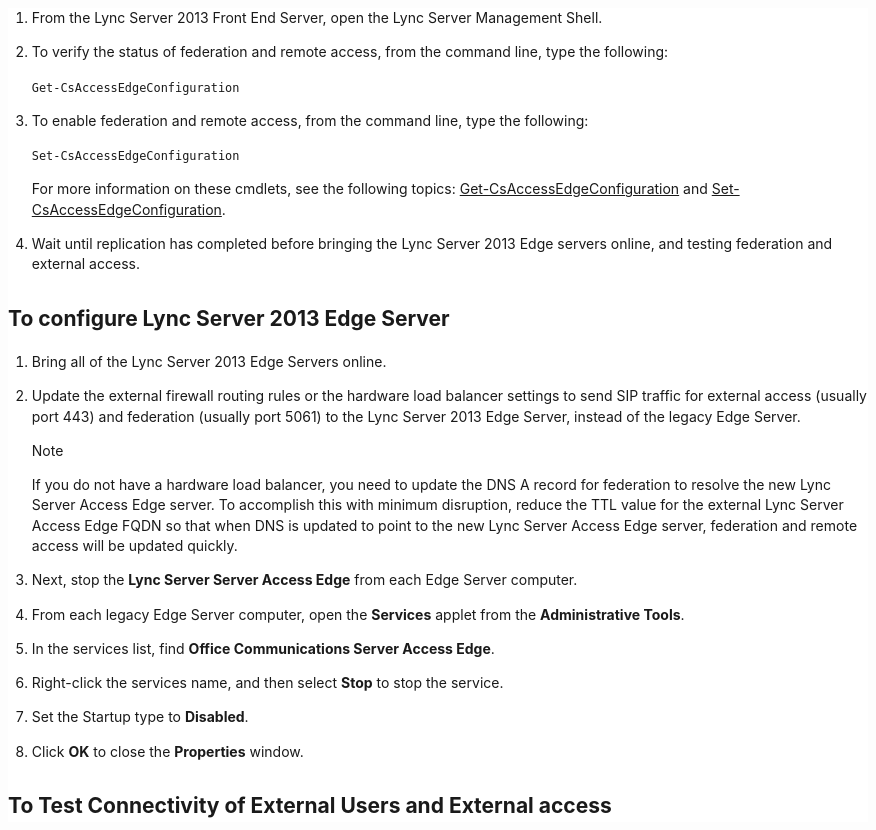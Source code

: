1.  From the Lync Server 2013 Front End Server, open the Lync Server Management Shell.

2.  To verify the status of federation and remote access, from the command line, type the following:
    
        Get-CsAccessEdgeConfiguration

3.  To enable federation and remote access, from the command line, type the following:
    
        Set-CsAccessEdgeConfiguration
    
    For more information on these cmdlets, see the following topics: [Get-CsAccessEdgeConfiguration](get-csaccessedgeconfiguration.md) and [Set-CsAccessEdgeConfiguration](set-csaccessedgeconfiguration.md).

4.  Wait until replication has completed before bringing the Lync Server 2013 Edge servers online, and testing federation and external access.

</div>

<div>

## To configure Lync Server 2013 Edge Server

1.  Bring all of the Lync Server 2013 Edge Servers online.

2.  Update the external firewall routing rules or the hardware load balancer settings to send SIP traffic for external access (usually port 443) and federation (usually port 5061) to the Lync Server 2013 Edge Server, instead of the legacy Edge Server.
    
    <div class="alert">
    

    > [!NOTE]
    > If you do not have a hardware load balancer, you need to update the DNS A record for federation to resolve the new Lync Server Access Edge server. To accomplish this with minimum disruption, reduce the TTL value for the external Lync Server Access Edge FQDN so that when DNS is updated to point to the new Lync Server Access Edge server, federation and remote access will be updated quickly.

    
    </div>

3.  Next, stop the **Lync Server Server Access Edge** from each Edge Server computer.

4.  From each legacy Edge Server computer, open the **Services** applet from the **Administrative Tools**.

5.  In the services list, find **Office Communications Server Access Edge**.

6.  Right-click the services name, and then select **Stop** to stop the service.

7.  Set the Startup type to **Disabled**.

8.  Click **OK** to close the **Properties** window.

</div>

<div>

## To Test Connectivity of External Users and External access
